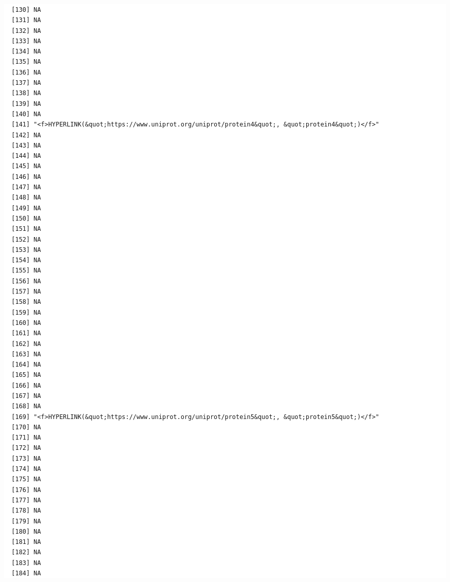       [130] NA                                                                                              
      [131] NA                                                                                              
      [132] NA                                                                                              
      [133] NA                                                                                              
      [134] NA                                                                                              
      [135] NA                                                                                              
      [136] NA                                                                                              
      [137] NA                                                                                              
      [138] NA                                                                                              
      [139] NA                                                                                              
      [140] NA                                                                                              
      [141] "<f>HYPERLINK(&quot;https://www.uniprot.org/uniprot/protein4&quot;, &quot;protein4&quot;)</f>"  
      [142] NA                                                                                              
      [143] NA                                                                                              
      [144] NA                                                                                              
      [145] NA                                                                                              
      [146] NA                                                                                              
      [147] NA                                                                                              
      [148] NA                                                                                              
      [149] NA                                                                                              
      [150] NA                                                                                              
      [151] NA                                                                                              
      [152] NA                                                                                              
      [153] NA                                                                                              
      [154] NA                                                                                              
      [155] NA                                                                                              
      [156] NA                                                                                              
      [157] NA                                                                                              
      [158] NA                                                                                              
      [159] NA                                                                                              
      [160] NA                                                                                              
      [161] NA                                                                                              
      [162] NA                                                                                              
      [163] NA                                                                                              
      [164] NA                                                                                              
      [165] NA                                                                                              
      [166] NA                                                                                              
      [167] NA                                                                                              
      [168] NA                                                                                              
      [169] "<f>HYPERLINK(&quot;https://www.uniprot.org/uniprot/protein5&quot;, &quot;protein5&quot;)</f>"  
      [170] NA                                                                                              
      [171] NA                                                                                              
      [172] NA                                                                                              
      [173] NA                                                                                              
      [174] NA                                                                                              
      [175] NA                                                                                              
      [176] NA                                                                                              
      [177] NA                                                                                              
      [178] NA                                                                                              
      [179] NA                                                                                              
      [180] NA                                                                                              
      [181] NA                                                                                              
      [182] NA                                                                                              
      [183] NA                                                                                              
      [184] NA                                                                                              